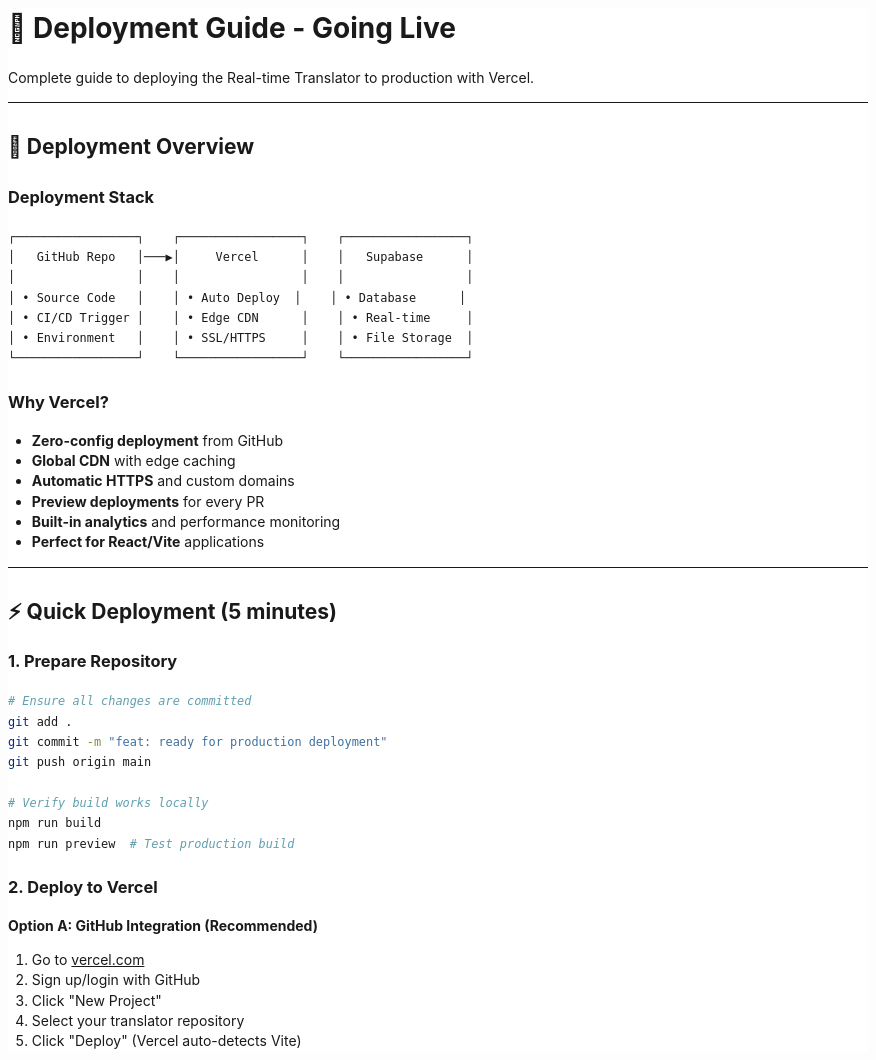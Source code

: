 # 🚀 Deployment Guide - Going Live

Complete guide to deploying the Real-time Translator to production with Vercel.

---

## 🎯 Deployment Overview

### Deployment Stack

```
┌─────────────────┐    ┌─────────────────┐    ┌─────────────────┐
│   GitHub Repo   │───▶│     Vercel      │    │   Supabase      │
│                 │    │                 │    │                 │
│ • Source Code   │    │ • Auto Deploy  │    │ • Database      │
│ • CI/CD Trigger │    │ • Edge CDN      │    │ • Real-time     │
│ • Environment   │    │ • SSL/HTTPS     │    │ • File Storage  │
└─────────────────┘    └─────────────────┘    └─────────────────┘
```

### Why Vercel?
- **Zero-config deployment** from GitHub
- **Global CDN** with edge caching
- **Automatic HTTPS** and custom domains
- **Preview deployments** for every PR
- **Built-in analytics** and performance monitoring
- **Perfect for React/Vite** applications

---

## ⚡ Quick Deployment (5 minutes)

### 1. Prepare Repository
```bash
# Ensure all changes are committed
git add .
git commit -m "feat: ready for production deployment"
git push origin main

# Verify build works locally
npm run build
npm run preview  # Test production build
```

### 2. Deploy to Vercel

**Option A: GitHub Integration (Recommended)**
1. Go to [vercel.com](https://vercel.com)
2. Sign up/login with GitHub
3. Click "New Project"
4. Select your translator repository
5. Click "Deploy" (Vercel auto-detects Vite)
